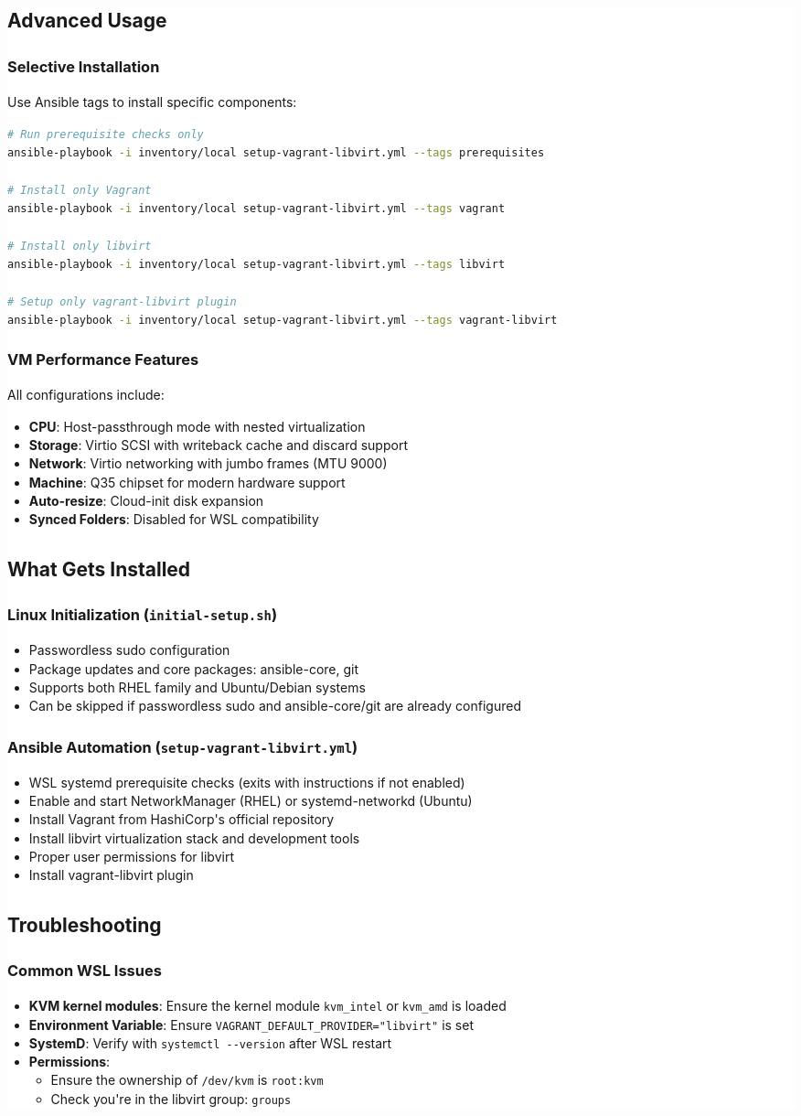 ## Advanced Usage

### Selective Installation
Use Ansible tags to install specific components:
```bash
# Run prerequisite checks only
ansible-playbook -i inventory/local setup-vagrant-libvirt.yml --tags prerequisites

# Install only Vagrant
ansible-playbook -i inventory/local setup-vagrant-libvirt.yml --tags vagrant

# Install only libvirt
ansible-playbook -i inventory/local setup-vagrant-libvirt.yml --tags libvirt

# Setup only vagrant-libvirt plugin
ansible-playbook -i inventory/local setup-vagrant-libvirt.yml --tags vagrant-libvirt
```

### VM Performance Features
All configurations include:
- **CPU**: Host-passthrough mode with nested virtualization
- **Storage**: Virtio SCSI with writeback cache and discard support
- **Network**: Virtio networking with jumbo frames (MTU 9000)
- **Machine**: Q35 chipset for modern hardware support
- **Auto-resize**: Cloud-init disk expansion
- **Synced Folders**: Disabled for WSL compatibility

## What Gets Installed

### Linux Initialization (`initial-setup.sh`)
- Passwordless sudo configuration
- Package updates and core packages: ansible-core, git
- Supports both RHEL family and Ubuntu/Debian systems
- Can be skipped if passwordless sudo and ansible-core/git are already configured

### Ansible Automation (`setup-vagrant-libvirt.yml`)
- WSL systemd prerequisite checks (exits with instructions if not enabled)
- Enable and start NetworkManager (RHEL) or systemd-networkd (Ubuntu)
- Install Vagrant from HashiCorp's official repository
- Install libvirt virtualization stack and development tools
- Proper user permissions for libvirt
- Install vagrant-libvirt plugin

## Troubleshooting

### Common WSL Issues
- **KVM kernel modules**: Ensure the kernel module `kvm_intel` or `kvm_amd` is loaded
- **Environment Variable**: Ensure `VAGRANT_DEFAULT_PROVIDER="libvirt"` is set
- **SystemD**: Verify with `systemctl --version` after WSL restart
- **Permissions**:
  - Ensure the ownership of `/dev/kvm` is `root:kvm`
  - Check you're in the libvirt group: `groups`
